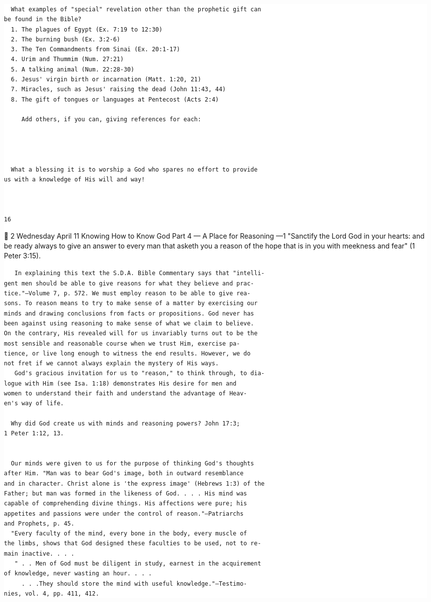       What examples of "special" revelation other than the prophetic gift can
    be found in the Bible?
      1. The plagues of Egypt (Ex. 7:19 to 12:30)
      2. The burning bush (Ex. 3:2-6)
      3. The Ten Commandments from Sinai (Ex. 20:1-17)
      4. Urim and Thummim (Num. 27:21)
      5. A talking animal (Num. 22:28-30)
      6. Jesus' virgin birth or incarnation (Matt. 1:20, 21)
      7. Miracles, such as Jesus' raising the dead (John 11:43, 44)
      8. The gift of tongues or languages at Pentecost (Acts 2:4)

         Add others, if you can, giving references for each:




      What a blessing it is to worship a God who spares no effort to provide
    us with a knowledge of His will and way!



    16
                                                           2 Wednesday
                                                          April 11
                                         Knowing How to Know God
Part 4 — A Place for Reasoning —1
      "Sanctify the Lord God in your hearts: and be ready always to give an
    answer to every man that asketh you a reason of the hope that is in you with
    meekness and fear" (1 Peter 3:15).

       In explaining this text the S.D.A. Bible Commentary says that "intelli-
    gent men should be able to give reasons for what they believe and prac-
    tice."—Volume 7, p. 572. We must employ reason to be able to give rea-
    sons. To reason means to try to make sense of a matter by exercising our
    minds and drawing conclusions from facts or propositions. God never has
    been against using reasoning to make sense of what we claim to believe.
    On the contrary, His revealed will for us invariably turns out to be the
    most sensible and reasonable course when we trust Him, exercise pa-
    tience, or live long enough to witness the end results. However, we do
    not fret if we cannot always explain the mystery of His ways.
       God's gracious invitation for us to "reason," to think through, to dia-
    logue with Him (see Isa. 1:18) demonstrates His desire for men and
    women to understand their faith and understand the advantage of Heav-
    en's way of life.

      Why did God create us with minds and reasoning powers? John 17:3;
    1 Peter 1:12, 13.


      Our minds were given to us for the purpose of thinking God's thoughts
    after Him. "Man was to bear God's image, both in outward resemblance
    and in character. Christ alone is 'the express image' (Hebrews 1:3) of the
    Father; but man was formed in the likeness of God. . . . His mind was
    capable of comprehending divine things. His affections were pure; his
    appetites and passions were under the control of reason."—Patriarchs
    and Prophets, p. 45.
      "Every faculty of the mind, every bone in the body, every muscle of
    the limbs, shows that God designed these faculties to be used, not to re-
    main inactive. . . .
       " . . Men of God must be diligent in study, earnest in the acquirement
    of knowledge, never wasting an hour. . . .
         . . .They should store the mind with useful knowledge."—Testimo-
    nies, vol. 4, pp. 411, 412.
